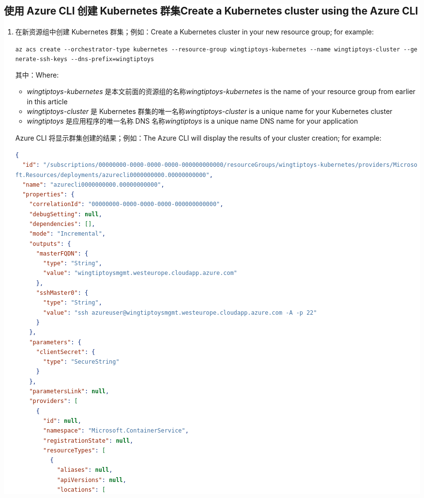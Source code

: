 
## <a name="create-a-kubernetes-cluster-using-the-azure-cli"></a><span data-ttu-id="1fb34-141">使用 Azure CLI 创建 Kubernetes 群集</span><span class="sxs-lookup"><span data-stu-id="1fb34-141">Create a Kubernetes cluster using the Azure CLI</span></span>

1. <span data-ttu-id="1fb34-142">在新资源组中创建 Kubernetes 群集；例如：</span><span class="sxs-lookup"><span data-stu-id="1fb34-142">Create a Kubernetes cluster in your new resource group; for example:</span></span>  
   ```azurecli 
   az acs create --orchestrator-type kubernetes --resource-group wingtiptoys-kubernetes --name wingtiptoys-cluster --generate-ssh-keys --dns-prefix=wingtiptoys
   ```
   <span data-ttu-id="1fb34-143">其中：</span><span class="sxs-lookup"><span data-stu-id="1fb34-143">Where:</span></span>  
      * <span data-ttu-id="1fb34-144">*wingtiptoys-kubernetes* 是本文前面的资源组的名称</span><span class="sxs-lookup"><span data-stu-id="1fb34-144">*wingtiptoys-kubernetes* is the name of your resource group from earlier in this article</span></span>  
      * <span data-ttu-id="1fb34-145">*wingtiptoys-cluster* 是 Kubernetes 群集的唯一名称</span><span class="sxs-lookup"><span data-stu-id="1fb34-145">*wingtiptoys-cluster* is a unique name for your Kubernetes cluster</span></span>
      * <span data-ttu-id="1fb34-146">*wingtiptoys* 是应用程序的唯一名称 DNS 名称</span><span class="sxs-lookup"><span data-stu-id="1fb34-146">*wingtiptoys* is a unique name DNS name for your application</span></span>

   <span data-ttu-id="1fb34-147">Azure CLI 将显示群集创建的结果；例如：</span><span class="sxs-lookup"><span data-stu-id="1fb34-147">The Azure CLI will display the results of your cluster creation; for example:</span></span>  

   ```json
   {
     "id": "/subscriptions/00000000-0000-0000-0000-000000000000/resourceGroups/wingtiptoys-kubernetes/providers/Microsoft.Resources/deployments/azurecli0000000000.00000000000",
     "name": "azurecli0000000000.00000000000",
     "properties": {
       "correlationId": "00000000-0000-0000-0000-000000000000",
       "debugSetting": null,
       "dependencies": [],
       "mode": "Incremental",
       "outputs": {
         "masterFQDN": {
           "type": "String",
           "value": "wingtiptoysmgmt.westeurope.cloudapp.azure.com"
         },
         "sshMaster0": {
           "type": "String",
           "value": "ssh azureuser@wingtiptoysmgmt.westeurope.cloudapp.azure.com -A -p 22"
         }
       },
       "parameters": {
         "clientSecret": {
           "type": "SecureString"
         }
       },
       "parametersLink": null,
       "providers": [
         {
           "id": null,
           "namespace": "Microsoft.ContainerService",
           "registrationState": null,
           "resourceTypes": [
             {
               "aliases": null,
               "apiVersions": null,
               "locations": [
   ```
